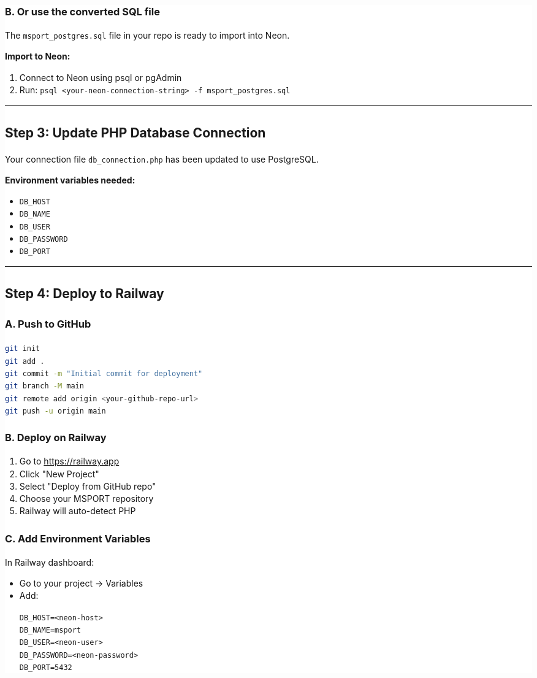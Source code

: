 ### B. Or use the converted SQL file
The `msport_postgres.sql` file in your repo is ready to import into Neon.

**Import to Neon:**
1. Connect to Neon using psql or pgAdmin
2. Run: `psql <your-neon-connection-string> -f msport_postgres.sql`

---

## Step 3: Update PHP Database Connection

Your connection file `db_connection.php` has been updated to use PostgreSQL.

**Environment variables needed:**
- `DB_HOST`
- `DB_NAME`
- `DB_USER`
- `DB_PASSWORD`
- `DB_PORT`

---

## Step 4: Deploy to Railway

### A. Push to GitHub
```bash
git init
git add .
git commit -m "Initial commit for deployment"
git branch -M main
git remote add origin <your-github-repo-url>
git push -u origin main
```

### B. Deploy on Railway
1. Go to https://railway.app
2. Click "New Project"
3. Select "Deploy from GitHub repo"
4. Choose your MSPORT repository
5. Railway will auto-detect PHP

### C. Add Environment Variables
In Railway dashboard:
- Go to your project → Variables
- Add:
  ```
  DB_HOST=<neon-host>
  DB_NAME=msport
  DB_USER=<neon-user>
  DB_PASSWORD=<neon-password>
  DB_PORT=5432
  ```
